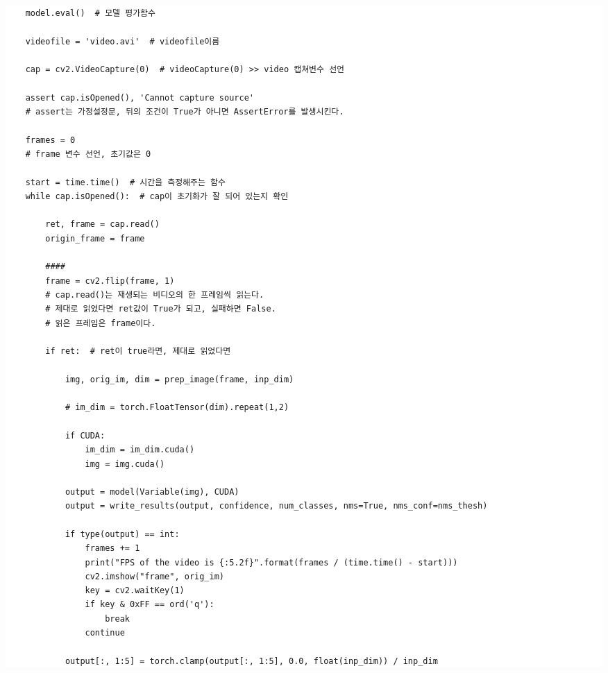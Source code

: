         model.eval()  # 모델 평가함수
    
        videofile = 'video.avi'  # videofile이름
    
        cap = cv2.VideoCapture(0)  # videoCapture(0) >> video 캡쳐변수 선언
    
        assert cap.isOpened(), 'Cannot capture source'
        # assert는 가정설정문, 뒤의 조건이 True가 아니면 AssertError를 발생시킨다.
    
        frames = 0
        # frame 변수 선언, 초기값은 0
    
        start = time.time()  # 시간을 측정해주는 함수
        while cap.isOpened():  # cap이 초기화가 잘 되어 있는지 확인
    
            ret, frame = cap.read()
            origin_frame = frame
    
            ####
            frame = cv2.flip(frame, 1)
            # cap.read()는 재생되는 비디오의 한 프레임씩 읽는다.
            # 제대로 읽었다면 ret값이 True가 되고, 실패하면 False.
            # 읽은 프레임은 frame이다.
    
            if ret:  # ret이 true라면, 제대로 읽었다면
    
                img, orig_im, dim = prep_image(frame, inp_dim)
    
                # im_dim = torch.FloatTensor(dim).repeat(1,2)
    
                if CUDA:
                    im_dim = im_dim.cuda()
                    img = img.cuda()
    
                output = model(Variable(img), CUDA)
                output = write_results(output, confidence, num_classes, nms=True, nms_conf=nms_thesh)
    
                if type(output) == int:
                    frames += 1
                    print("FPS of the video is {:5.2f}".format(frames / (time.time() - start)))
                    cv2.imshow("frame", orig_im)
                    key = cv2.waitKey(1)
                    if key & 0xFF == ord('q'):
                        break
                    continue
    
                output[:, 1:5] = torch.clamp(output[:, 1:5], 0.0, float(inp_dim)) / inp_dim
    